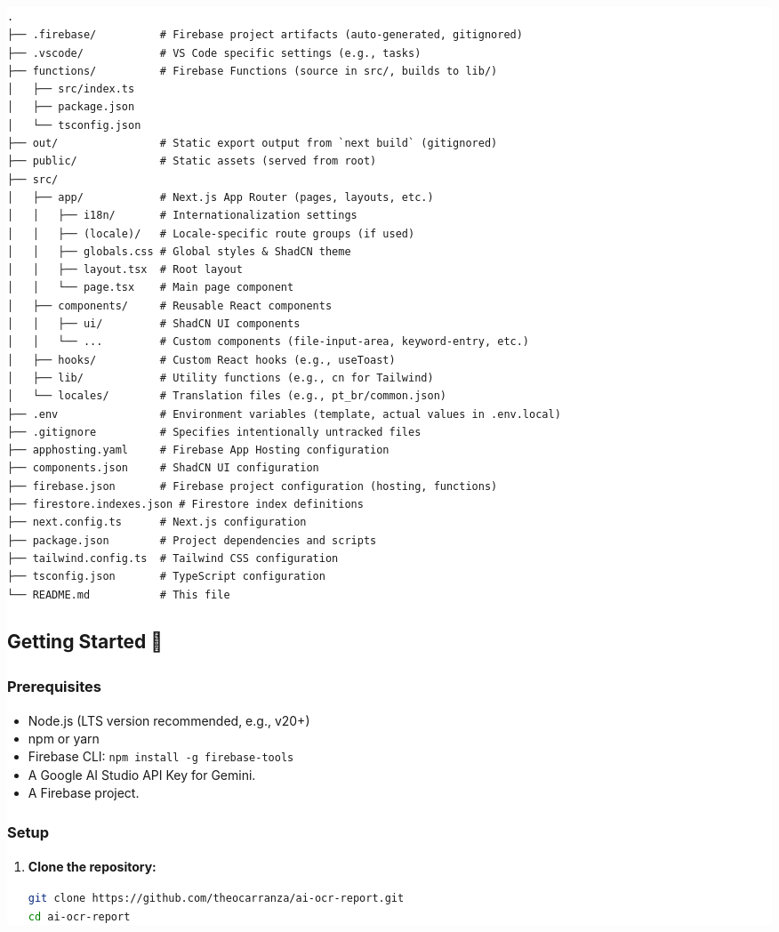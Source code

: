 ```
.
├── .firebase/          # Firebase project artifacts (auto-generated, gitignored)
├── .vscode/            # VS Code specific settings (e.g., tasks)
├── functions/          # Firebase Functions (source in src/, builds to lib/)
│   ├── src/index.ts
│   ├── package.json
│   └── tsconfig.json
├── out/                # Static export output from `next build` (gitignored)
├── public/             # Static assets (served from root)
├── src/
│   ├── app/            # Next.js App Router (pages, layouts, etc.)
│   │   ├── i18n/       # Internationalization settings
│   │   ├── (locale)/   # Locale-specific route groups (if used)
│   │   ├── globals.css # Global styles & ShadCN theme
│   │   ├── layout.tsx  # Root layout
│   │   └── page.tsx    # Main page component
│   ├── components/     # Reusable React components
│   │   ├── ui/         # ShadCN UI components
│   │   └── ...         # Custom components (file-input-area, keyword-entry, etc.)
│   ├── hooks/          # Custom React hooks (e.g., useToast)
│   ├── lib/            # Utility functions (e.g., cn for Tailwind)
│   └── locales/        # Translation files (e.g., pt_br/common.json)
├── .env                # Environment variables (template, actual values in .env.local)
├── .gitignore          # Specifies intentionally untracked files
├── apphosting.yaml     # Firebase App Hosting configuration
├── components.json     # ShadCN UI configuration
├── firebase.json       # Firebase project configuration (hosting, functions)
├── firestore.indexes.json # Firestore index definitions
├── next.config.ts      # Next.js configuration
├── package.json        # Project dependencies and scripts
├── tailwind.config.ts  # Tailwind CSS configuration
├── tsconfig.json       # TypeScript configuration
└── README.md           # This file
```

## Getting Started 🚀

### Prerequisites

*   Node.js (LTS version recommended, e.g., v20+)
*   npm or yarn
*   Firebase CLI: `npm install -g firebase-tools`
*   A Google AI Studio API Key for Gemini.
*   A Firebase project.

### Setup

1.  **Clone the repository:**
    ```bash
    git clone https://github.com/theocarranza/ai-ocr-report.git
    cd ai-ocr-report
    ```
